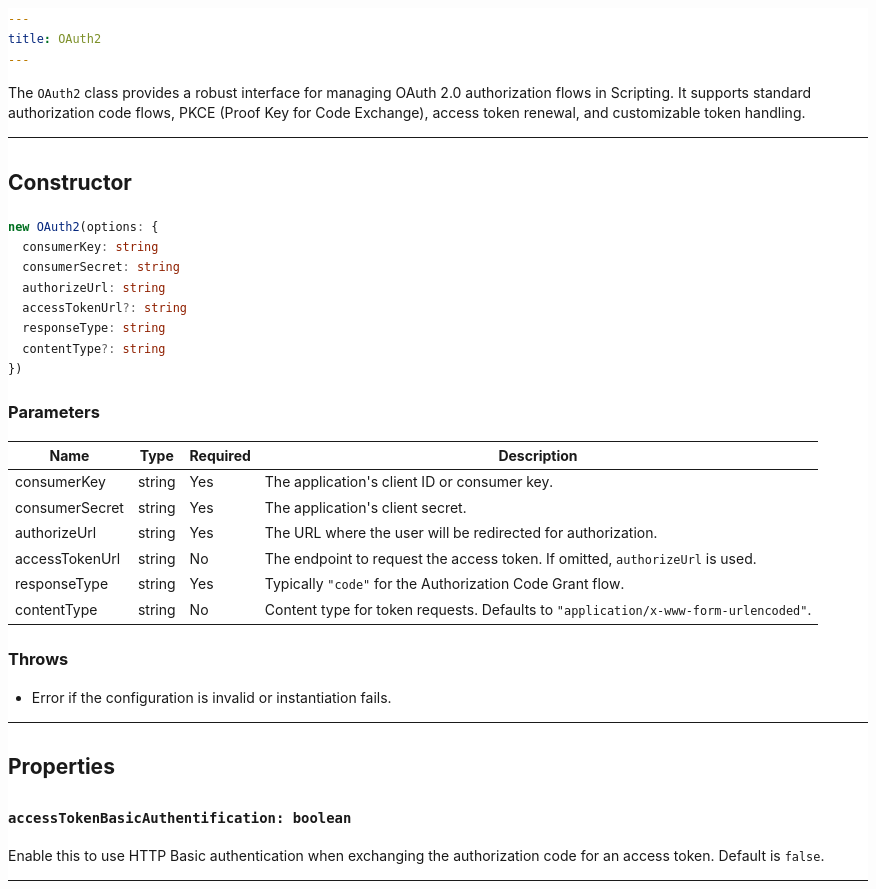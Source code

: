 ```yaml
---
title: OAuth2
---
```

The `OAuth2` class provides a robust interface for managing OAuth 2.0 authorization flows in Scripting. It supports standard authorization code flows, PKCE (Proof Key for Code Exchange), access token renewal, and customizable token handling.

---

## Constructor

```ts
new OAuth2(options: {
  consumerKey: string
  consumerSecret: string
  authorizeUrl: string
  accessTokenUrl?: string
  responseType: string
  contentType?: string
})
```

### Parameters

| Name           | Type   | Required | Description                                                                         |
| -------------- | ------ | -------- | ----------------------------------------------------------------------------------- |
| consumerKey    | string | Yes      | The application's client ID or consumer key.                                        |
| consumerSecret | string | Yes      | The application's client secret.                                                    |
| authorizeUrl   | string | Yes      | The URL where the user will be redirected for authorization.                        |
| accessTokenUrl | string | No       | The endpoint to request the access token. If omitted, `authorizeUrl` is used.       |
| responseType   | string | Yes      | Typically `"code"` for the Authorization Code Grant flow.                           |
| contentType    | string | No       | Content type for token requests. Defaults to `"application/x-www-form-urlencoded"`. |

### Throws

* Error if the configuration is invalid or instantiation fails.

---

## Properties

### `accessTokenBasicAuthentification: boolean`

Enable this to use HTTP Basic authentication when exchanging the authorization code for an access token. Default is `false`.

---